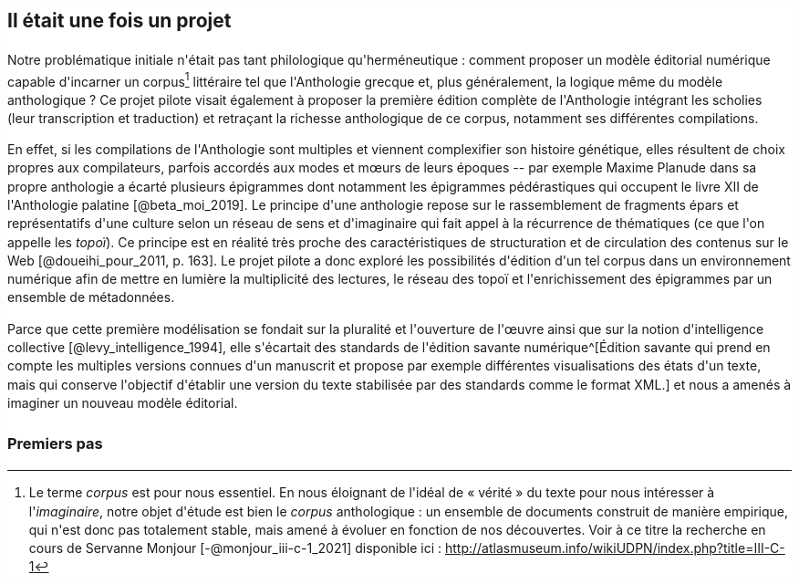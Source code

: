 [^biblio]: Ce projet a déjà fait l'objet de plusieurs publications dont il sera fait mention dans l'article : “Editorializing the Greek Anthology: The palatin manuscript as a collective imaginary” [@vitali-rosati_editorializing_nodate] détaille le projet au prisme du concept d'éditorialisation ; « Penser le palimpseste numérique. Le projet d’édition numérique collaborative de l’Anthologie palatine » [@mellet_penser_2020] analyse la structure du projet par le principe de palimpseste ; le chapitre « Éditorialisation, rééditorialisation et patrimonialisation » de l'ouvrage *Usages des Patrimoines Numérisés* (UDPN) revient sur le projet dans le contexte de la fabrique et du traitement des patrimoines numérisés [@monjour_iii-c-1_2021].

## Il était une fois un projet

Notre problématique initiale n'était pas tant philologique qu'herméneutique : comment proposer un modèle éditorial numérique capable d'incarner un corpus[^corpus] littéraire tel que l'Anthologie grecque et, plus généralement, la logique même du modèle anthologique ? Ce projet pilote visait également à proposer la première édition complète de l'Anthologie intégrant les scholies (leur transcription et traduction) et retraçant la richesse anthologique de ce corpus, notamment ses différentes compilations. 

[^corpus]: Le terme *corpus* est pour nous essentiel. En nous éloignant de l'idéal de « vérité » du texte pour nous intéresser à l'*imaginaire*, notre objet d'étude est bien le *corpus* anthologique : un ensemble de documents construit de manière empirique, qui n'est donc pas totalement stable, mais amené à évoluer en fonction de nos découvertes. Voir à ce titre la recherche en cours de Servanne Monjour [-@monjour_iii-c-1_2021] disponible ici : <http://atlasmuseum.info/wikiUDPN/index.php?title=III-C-1> 

En effet, si les compilations de l'Anthologie sont multiples et viennent complexifier son histoire génétique, elles résultent de choix propres aux compilateurs, parfois accordés aux modes et mœurs de leurs époques -- par exemple Maxime Planude dans sa propre anthologie a écarté plusieurs épigrammes dont notamment les épigrammes pédérastiques qui occupent le livre XII de l'Anthologie palatine [@beta_moi_2019]. Le principe d'une anthologie repose sur le rassemblement de fragments épars et représentatifs d'une culture selon un réseau de sens et d'imaginaire qui fait appel à la récurrence de thématiques (ce que l'on appelle les *topoï*). Ce principe est en réalité très proche des caractéristiques de structuration et de circulation des contenus sur le Web [@doueihi_pour_2011, p. 163]. Le projet pilote a donc exploré les possibilités d'édition d'un tel corpus dans un environnement numérique afin de mettre en lumière la multiplicité des lectures, le réseau des topoï et l'enrichissement des épigrammes par un ensemble de métadonnées.

Parce que cette première modélisation se fondait sur la pluralité et l'ouverture de l'œuvre ainsi que sur la notion d'intelligence collective [@levy_intelligence_1994], elle s'écartait des standards de l'édition savante numérique^[Édition savante qui prend en compte les multiples versions connues d'un manuscrit et propose par exemple différentes visualisations des états d'un texte, mais qui conserve l'objectif d'établir une version du texte stabilisée par des standards comme le format XML.] et nous a amenés à imaginer un nouveau modèle éditorial.

### Premiers pas


[^modele]: Nous avons commencé par définir l'ancien modèle en GraphQL [ici](https://framagit.org/anthologie-palatine/anthologyontology/-/blob/digmill-graphql/APschema). Ensuite, en utilisant la même syntaxe, nous avons rédigé un [premier brouillon](https://framagit.org/anthologie-palatine/anthologyontology/-/blob/digmill-graphql/APschemaNew). Une définition plus précise a été définie [ici](https://framagit.org/anthologie-palatine/anthologyontology/-/blob/digmill-graphql/graphql-express/schema.js). Une représentation SQL a été réalisée par Louis Van Beurden [en suivant ce lien](https://rb.gy/xecvnd). Puis une longue discussion sur le modèle et sa généralisation a eu lieu [ici](https://framagit.org/anthologie-palatine/anthologyontology/-/issues/1).
[^TLG]: *[Thesaurus Linguae Graecae](http://stephanus.tlg.uci.edu/)*, base de données regroupant l'ensemble des textes écrits en grec depuis l'Antiquité.